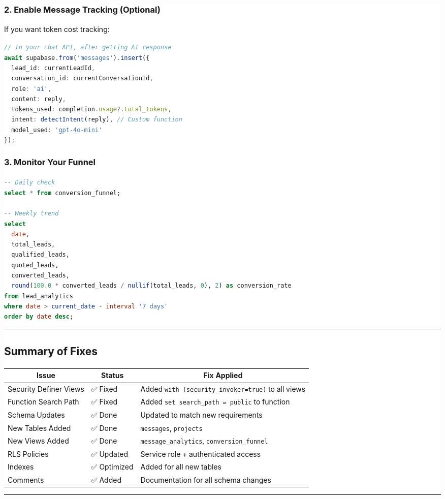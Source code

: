 ### 2. Enable Message Tracking (Optional)

If you want token cost tracking:

```typescript
// In your chat API, after getting AI response
await supabase.from('messages').insert({
  lead_id: currentLeadId,
  conversation_id: currentConversationId,
  role: 'ai',
  content: reply,
  tokens_used: completion.usage?.total_tokens,
  intent: detectIntent(reply), // Custom function
  model_used: 'gpt-4o-mini'
});
```

### 3. Monitor Your Funnel

```sql
-- Daily check
select * from conversion_funnel;

-- Weekly trend
select 
  date,
  total_leads,
  qualified_leads,
  quoted_leads,
  converted_leads,
  round(100.0 * converted_leads / nullif(total_leads, 0), 2) as conversion_rate
from lead_analytics
where date > current_date - interval '7 days'
order by date desc;
```

---

## Summary of Fixes

| Issue | Status | Fix Applied |
|-------|--------|-------------|
| Security Definer Views | ✅ Fixed | Added `with (security_invoker=true)` to all views |
| Function Search Path | ✅ Fixed | Added `set search_path = public` to function |
| Schema Updates | ✅ Done | Updated to match new requirements |
| New Tables Added | ✅ Done | `messages`, `projects` |
| New Views Added | ✅ Done | `message_analytics`, `conversion_funnel` |
| RLS Policies | ✅ Updated | Service role + authenticated access |
| Indexes | ✅ Optimized | Added for all new tables |
| Comments | ✅ Added | Documentation for all schema changes |

---
